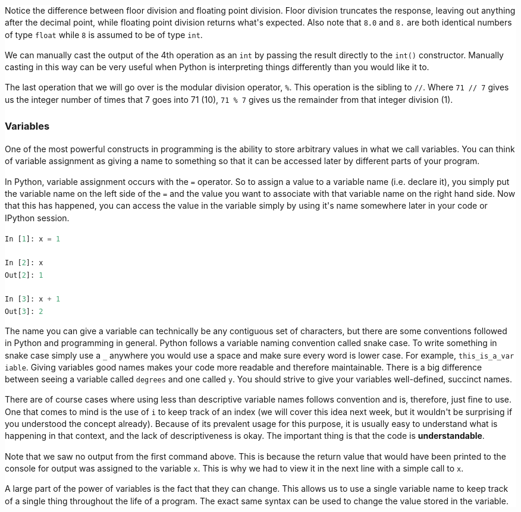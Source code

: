 Notice the difference between floor division and floating point division.  Floor division truncates the response, leaving out anything after the decimal point, while floating point division returns what's expected.  Also note that `8.0` and `8.` are both identical numbers of type `float` while `8` is assumed to be of type `int`.

We can manually cast the output of the 4th operation as an `int` by passing the result directly to the `int()` constructor. Manually casting in this way can be very useful when Python is interpreting things differently than you would like it to.

The last operation that we will go over is the modular division operator, `%`. This operation is the sibling to `//`. Where `71 // 7` gives us the integer number of times that 7 goes into 71 (10), `71 % 7` gives us the remainder from that integer division (1).

### Variables

One of the most powerful constructs in programming is the ability to store arbitrary values in what we call variables. You can think of variable assignment as giving a name to something so that it can be accessed later by different parts of your program.

In Python, variable assignment occurs with the `=` operator. So to assign a value to a variable name (i.e. declare it), you simply put the variable name on the left side of the `=` and the value you want to associate with that variable name on the right hand side. Now that this has happened, you can access the value in the variable simply by using it's name somewhere later in your code or IPython session.

```python
In [1]: x = 1

In [2]: x
Out[2]: 1

In [3]: x + 1
Out[3]: 2
```

The name you can give a variable can technically be any contiguous set of characters, but there are some conventions followed in Python and programming in general. Python follows a variable naming convention called snake case. To write something in snake case simply use a `_` anywhere you would use a space and make sure every word is lower case. For example, `this_is_a_variable`. Giving variables good names makes your code more readable and therefore maintainable. There is a big difference between seeing a variable called `degrees` and one called `y`. You should strive to give your variables well-defined, succinct names.

There are of course cases where using less than descriptive variable names follows convention and is, therefore, just fine to use. One that comes to mind is the use of `i` to keep track of an index (we will cover this idea next week, but it wouldn't be surprising if you understood the concept already). Because of its prevalent usage for this purpose, it is usually easy to understand what is happening in that context, and the lack of descriptiveness is okay. The important thing is that the code is **understandable**.

Note that we saw no output from the first command above. This is because the return value that would have been printed to the console for output was assigned to the variable `x`. This is why we had to view it in the next line with a simple call to `x`.

A large part of the power of variables is the fact that they can change. This allows us to use a single variable name to keep track of a single thing throughout the life of a program. The exact same syntax can be used to change the value stored in the variable.

